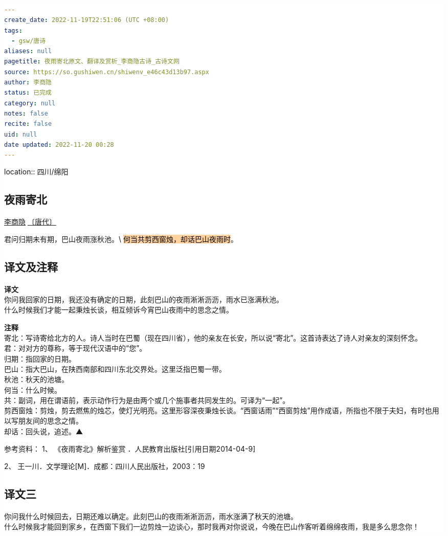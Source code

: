 ```yaml
---
create_date: 2022-11-19T22:51:06 (UTC +08:00)
tags:
  - gsw/唐诗
aliases: null
pagetitle: 夜雨寄北原文、翻译及赏析_李商隐古诗_古诗文网
source: https://so.gushiwen.cn/shiwenv_e46c43d13b97.aspx
author: 李商隐
status: 已完成
category: null
notes: false
recite: false
uid: null
date updated: 2022-11-20 00:28
---
```


location:: 四川/绵阳

## 夜雨寄北

[李商隐](https://so.gushiwen.cn/authorv_bc94c92721b8.aspx) [〔唐代〕](https://so.gushiwen.cn/shiwens/default.aspx?cstr=%e5%94%90%e4%bb%a3)

君问归期未有期，巴山夜雨涨秋池。\ <mark style="background: #FFB86CA6;">何当共剪西窗烛，却话巴山夜雨时</mark>。

## 译文及注释

**译文**\
你问我回家的日期，我还没有确定的日期，此刻巴山的夜雨淅淅沥沥，雨水已涨满秋池。\
什么时候我们才能一起秉烛长谈，相互倾诉今宵巴山夜雨中的思念之情。

**注释**\
寄北：写诗寄给北方的人。诗人当时在巴蜀（现在四川省），他的亲友在长安，所以说“寄北”。这首诗表达了诗人对亲友的深刻怀念。\
君：对对方的尊称，等于现代汉语中的“您”。\
归期：指回家的日期。\
巴山：指大巴山，在陕西南部和四川东北交界处。这里泛指巴蜀一带。\
秋池：秋天的池塘。\
何当：什么时候。\
共：副词，用在谓语前，表示动作行为是由两个或几个施事者共同发生的。可译为“一起”。\
剪西窗烛：剪烛，剪去燃焦的烛芯，使灯光明亮。这里形容深夜秉烛长谈。“西窗话雨”“西窗剪烛”用作成语，所指也不限于夫妇，有时也用以写朋友间的思念之情。\
却话：回头说，追述。▲

参考资料：
1、 《夜雨寄北》解析鉴赏 ．人民教育出版社[引用日期2014-04-9]

2、 王一川．文学理论[M]．成都：四川人民出版社，2003：19

## 译文三

你问我什么时候回去，日期还难以确定。此刻巴山的夜雨淅淅沥沥，雨水涨满了秋天的池塘。\
什么时候我才能回到家乡，在西窗下我们一边剪烛一边谈心，那时我再对你说说，今晚在巴山作客听着绵绵夜雨，我是多么思念你！
